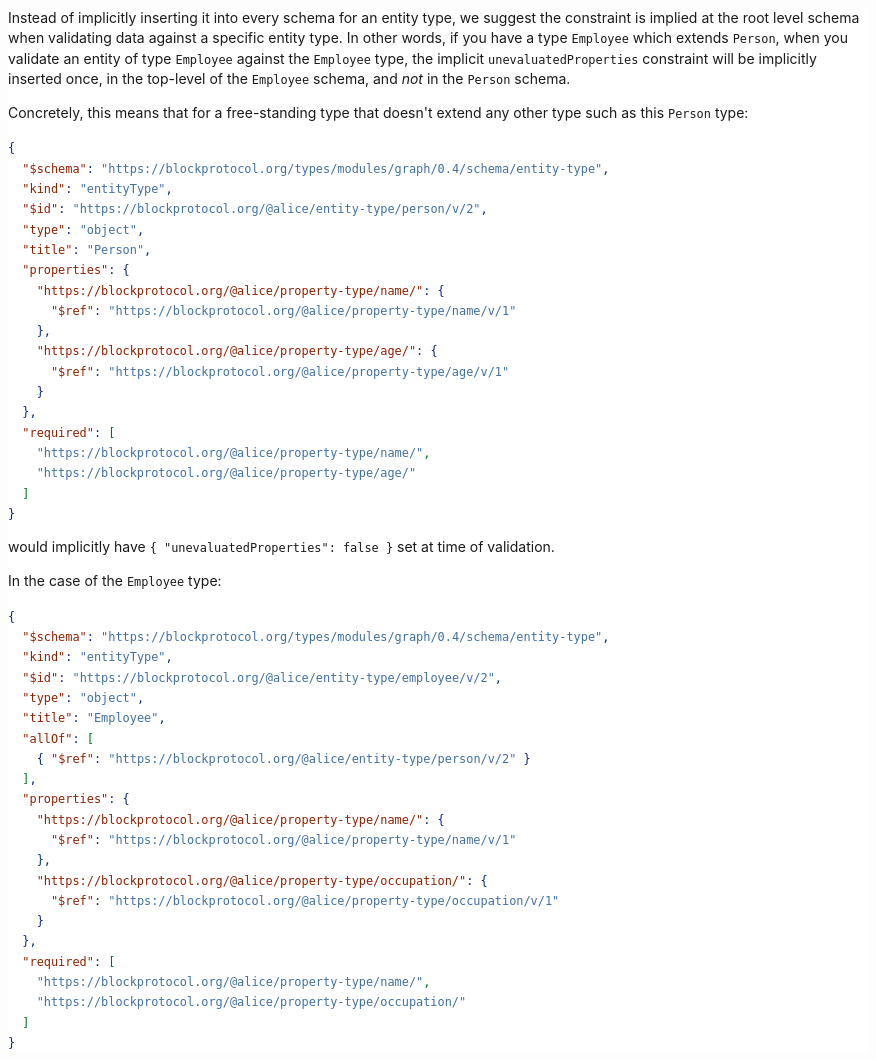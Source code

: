 Instead of implicitly inserting it into every schema for an entity type, we suggest the constraint is implied at the root level schema when validating data against a specific entity type.
In other words, if you have a type `Employee` which extends `Person`, when you validate an entity of type `Employee` against the `Employee` type, the implicit `unevaluatedProperties` constraint will be implicitly inserted once, in the top-level of the `Employee` schema, and _not_ in the `Person` schema.

Concretely, this means that for a free-standing type that doesn't extend any other type such as this `Person` type:

```json
{
  "$schema": "https://blockprotocol.org/types/modules/graph/0.4/schema/entity-type",
  "kind": "entityType",
  "$id": "https://blockprotocol.org/@alice/entity-type/person/v/2",
  "type": "object",
  "title": "Person",
  "properties": {
    "https://blockprotocol.org/@alice/property-type/name/": {
      "$ref": "https://blockprotocol.org/@alice/property-type/name/v/1"
    },
    "https://blockprotocol.org/@alice/property-type/age/": {
      "$ref": "https://blockprotocol.org/@alice/property-type/age/v/1"
    }
  },
  "required": [
    "https://blockprotocol.org/@alice/property-type/name/",
    "https://blockprotocol.org/@alice/property-type/age/"
  ]
}
```

would implicitly have `{ "unevaluatedProperties": false }` set at time of validation.

In the case of the `Employee` type:

```json
{
  "$schema": "https://blockprotocol.org/types/modules/graph/0.4/schema/entity-type",
  "kind": "entityType",
  "$id": "https://blockprotocol.org/@alice/entity-type/employee/v/2",
  "type": "object",
  "title": "Employee",
  "allOf": [
    { "$ref": "https://blockprotocol.org/@alice/entity-type/person/v/2" }
  ],
  "properties": {
    "https://blockprotocol.org/@alice/property-type/name/": {
      "$ref": "https://blockprotocol.org/@alice/property-type/name/v/1"
    },
    "https://blockprotocol.org/@alice/property-type/occupation/": {
      "$ref": "https://blockprotocol.org/@alice/property-type/occupation/v/1"
    }
  },
  "required": [
    "https://blockprotocol.org/@alice/property-type/name/",
    "https://blockprotocol.org/@alice/property-type/occupation/"
  ]
}
```
